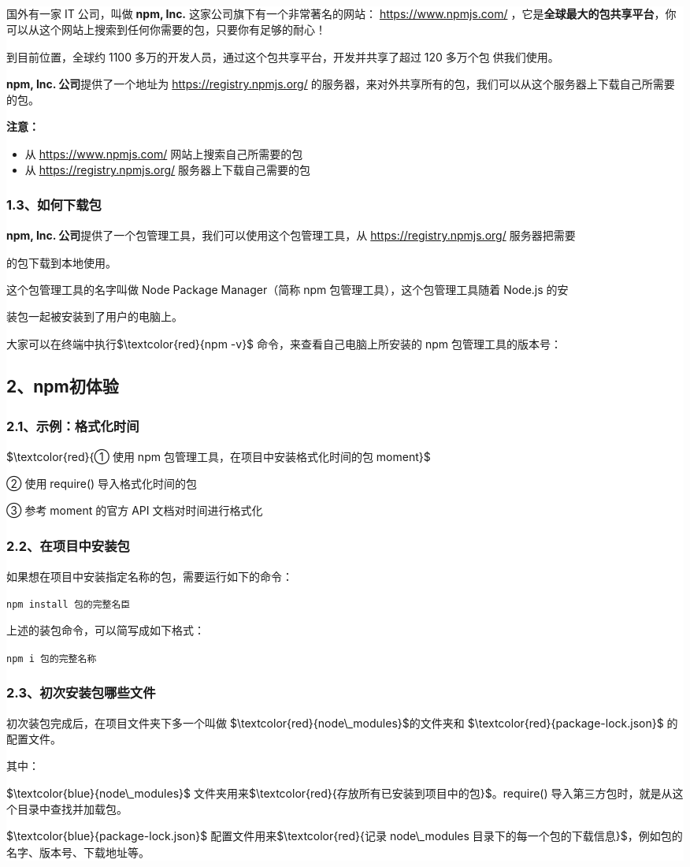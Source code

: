 国外有一家 IT 公司，叫做 **npm, Inc.** 这家公司旗下有一个非常著名的网站： https://www.npmjs.com/ ，它是**全球最大的包共享平台**，你可以从这个网站上搜索到任何你需要的包，只要你有足够的耐心！

到目前位置，全球约 1100 多万的开发人员，通过这个包共享平台，开发并共享了超过 120 多万个包 供我们使用。

**npm, Inc. 公司**提供了一个地址为 https://registry.npmjs.org/ 的服务器，来对外共享所有的包，我们可以从这个服务器上下载自己所需要的包。

**注意：**

+ 从 https://www.npmjs.com/ 网站上搜索自己所需要的包
+ 从 https://registry.npmjs.org/ 服务器上下载自己需要的包

### 1.3、如何下载包

**npm, Inc. 公司**提供了一个包管理工具，我们可以使用这个包管理工具，从 https://registry.npmjs.org/ 服务器把需要

的包下载到本地使用。

这个包管理工具的名字叫做 Node Package Manager（简称 npm 包管理工具），这个包管理工具随着 Node.js 的安

装包一起被安装到了用户的电脑上。

大家可以在终端中执行$\textcolor{red}{npm -v}$ 命令，来查看自己电脑上所安装的 npm 包管理工具的版本号：

## 2、npm初体验

### 2.1、示例：格式化时间

$\textcolor{red}{① 使用 npm 包管理工具，在项目中安装格式化时间的包 moment}$

② 使用 require() 导入格式化时间的包

③ 参考 moment 的官方 API 文档对时间进行格式化

### 2.2、在项目中安装包

如果想在项目中安装指定名称的包，需要运行如下的命令：

```
npm install 包的完整名臣
```

上述的装包命令，可以简写成如下格式：

```
npm i 包的完整名称
```

### 2.3、初次安装包哪些文件

初次装包完成后，在项目文件夹下多一个叫做 $\textcolor{red}{node\_modules}$的文件夹和 $\textcolor{red}{package-lock.json}$ 的配置文件。

其中：

$\textcolor{blue}{node\_modules}$ 文件夹用来$\textcolor{red}{存放所有已安装到项目中的包}$。require() 导入第三方包时，就是从这个目录中查找并加载包。

$\textcolor{blue}{package-lock.json}$ 配置文件用来$\textcolor{red}{记录 node\_modules 目录下的每一个包的下载信息}$，例如包的名字、版本号、下载地址等。
